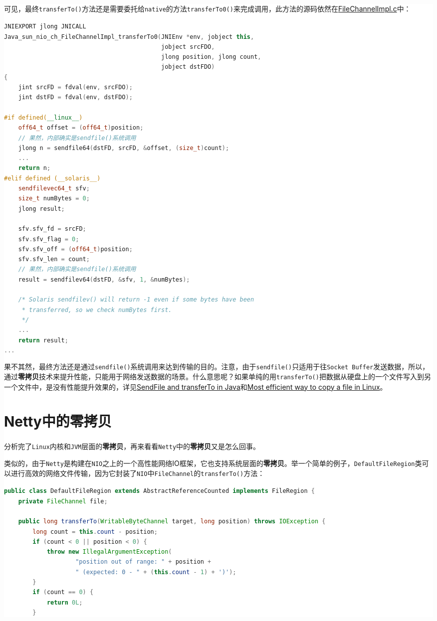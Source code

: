 可见，最终`transferTo()`方法还是需要委托给`native`的方法`transferTo0()`来完成调用，此方法的源码依然在[FileChannelImpl.c](https://github.com/frohoff/jdk8u-jdk/blob/master/src/solaris/native/sun/nio/ch/FileChannelImpl.c)中：
~~~c++
JNIEXPORT jlong JNICALL
Java_sun_nio_ch_FileChannelImpl_transferTo0(JNIEnv *env, jobject this,
                                            jobject srcFDO,
                                            jlong position, jlong count,
                                            jobject dstFDO)
{
    jint srcFD = fdval(env, srcFDO);
    jint dstFD = fdval(env, dstFDO);

#if defined(__linux__)
    off64_t offset = (off64_t)position;
    // 果然，内部确实是sendfile()系统调用
    jlong n = sendfile64(dstFD, srcFD, &offset, (size_t)count);
    ...
    return n;
#elif defined (__solaris__)
    sendfilevec64_t sfv;
    size_t numBytes = 0;
    jlong result;

    sfv.sfv_fd = srcFD;
    sfv.sfv_flag = 0;
    sfv.sfv_off = (off64_t)position;
    sfv.sfv_len = count;
    // 果然，内部确实是sendfile()系统调用
    result = sendfilev64(dstFD, &sfv, 1, &numBytes);

    /* Solaris sendfilev() will return -1 even if some bytes have been
     * transferred, so we check numBytes first.
     */
    ...
    return result;
...
~~~

果不其然，最终方法还是通过`sendfile()`系统调用来达到传输的目的。注意，由于`sendfile()`只适用于往`Socket Buffer`发送数据，所以，通过**零拷贝**技术来提升性能，只能用于网络发送数据的场景。什么意思呢？如果单纯的用`transferTo()`把数据从硬盘上的一个文件写入到另一个文件中，是没有性能提升效果的，详见[SendFile and transferTo in Java](https://stackoverflow.com/questions/32606000/sendfile-and-transferto-in-java)和[Most efficient way to copy a file in Linux](https://stackoverflow.com/questions/7463689/most-efficient-way-to-copy-a-file-in-linux)。

# Netty中的零拷贝

分析完了`Linux`内核和`JVM`层面的**零拷贝**，再来看看`Netty`中的**零拷贝**又是怎么回事。

类似的，由于`Netty`是构建在`NIO`之上的一个高性能网络IO框架，它也支持系统层面的**零拷贝**。举一个简单的例子，`DefaultFileRegion`类可以进行高效的网络文件传输，因为它封装了`NIO`中`FileChannel`的`transferTo()`方法：
~~~java
public class DefaultFileRegion extends AbstractReferenceCounted implements FileRegion {
    private FileChannel file;

    public long transferTo(WritableByteChannel target, long position) throws IOException {
        long count = this.count - position;
        if (count < 0 || position < 0) {
            throw new IllegalArgumentException(
                    "position out of range: " + position +
                    " (expected: 0 - " + (this.count - 1) + ')');
        }
        if (count == 0) {
            return 0L;
        }
~~~